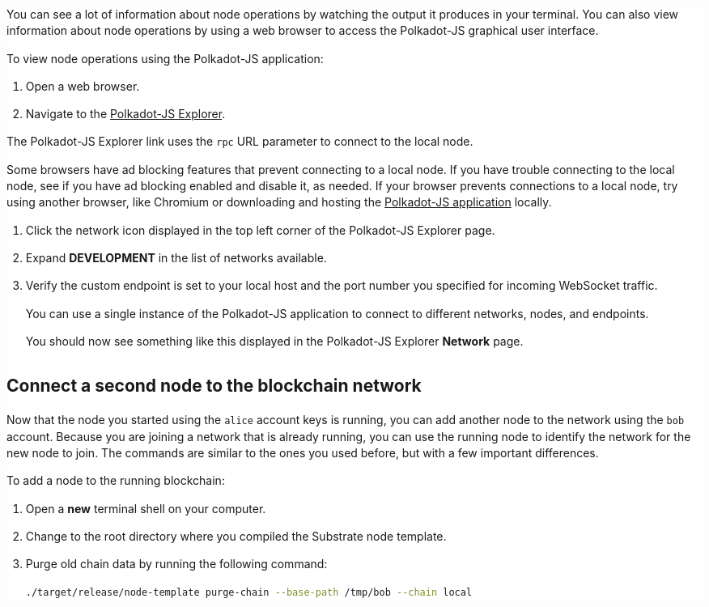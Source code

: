 You can see a lot of information about node operations by watching the output it produces in your terminal.
You can also view information about node operations by using a web browser to access the Polkadot-JS graphical user interface.

To view node operations using the Polkadot-JS application:

1. Open a web browser.

1. Navigate to the
[Polkadot-JS Explorer](https://polkadot.js.org/apps/?rpc=ws%3A%2F%2F127.0.0.1%3A9945#/explorer).
    
  The Polkadot-JS Explorer link uses the `rpc` URL parameter to connect to the local node.

  Some browsers have ad blocking features that prevent connecting to a local node.
  If you have trouble connecting to the local node, see if you have ad blocking enabled and disable it, as needed. 
	If your browser prevents connections to a local node, try using another browser, like Chromium or downloading and hosting the [Polkadot-JS application](https://github.com/polkadot-js/apps#development) locally.

1. Click the network icon displayed in the top left corner of the Polkadot-JS Explorer page.

  

1. Expand **DEVELOPMENT** in the list of networks available.

  

1. Verify the custom endpoint is set to your local host and the port number you specified for incoming WebSocket traffic.
  
    You can use a single instance of the Polkadot-JS application to connect to different networks, nodes, and endpoints.

    <!--![Custom endpoint](../../../src/images/tutorials/05-private-network/private-network-custom-endpoint.png)-->

    You should now see something like this displayed in the Polkadot-JS Explorer **Network** page.

    <!--![No blocks displayed in Polkadot-JS](../../../src/images/tutorials/05-private-network/private-network-no-blocks.png)-->

## Connect a second node to the blockchain network

Now that the node you started using the `alice` account keys is running, you can add another node to the network using the `bob` account.
Because you are joining a network that is already running, you can use the running node to identify the network for the new node to join.
The commands are similar to the ones you used before, but with a few important differences.

To add a node to the running blockchain:

1. Open a **new** terminal shell on your computer.

1. Change to the root directory where you compiled the Substrate node template.

1. Purge old chain data by running the following command:
        
    ```bash
    ./target/release/node-template purge-chain --base-path /tmp/bob --chain local
    ```
